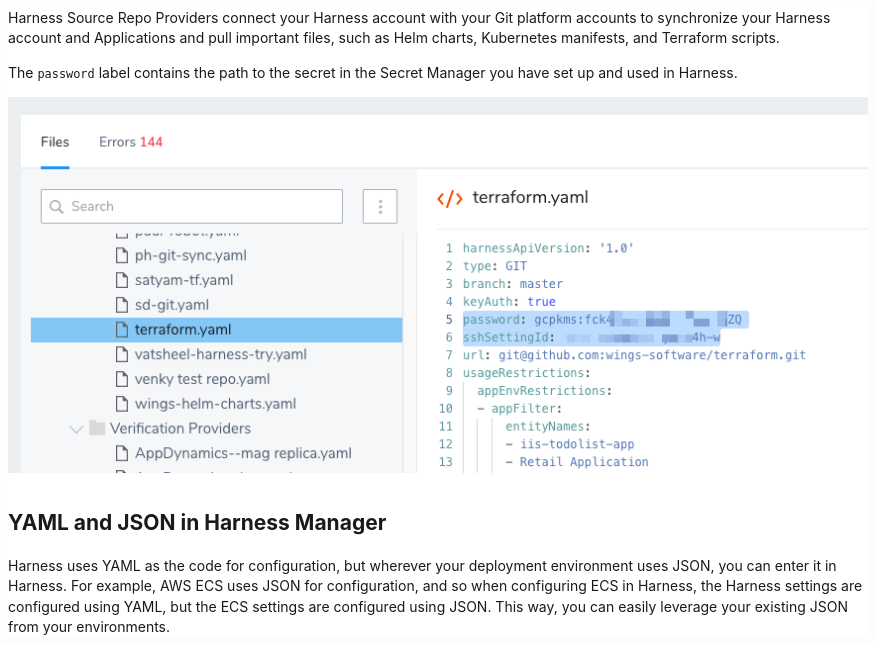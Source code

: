 Harness Source Repo Providers connect your Harness account with your Git platform accounts to synchronize your Harness account and Applications and pull important files, such as Helm charts, Kubernetes manifests, and Terraform scripts.

The `password` label contains the path to the secret in the Secret Manager you have set up and used in Harness.

![](./static/harness-yaml-code-reference-24.png)


## YAML and JSON in Harness Manager

Harness uses YAML as the code for configuration, but wherever your deployment environment uses JSON, you can enter it in Harness. For example, AWS ECS uses JSON for configuration, and so when configuring ECS in Harness, the Harness settings are configured using YAML, but the ECS settings are configured using JSON. This way, you can easily leverage your existing JSON from your environments.

